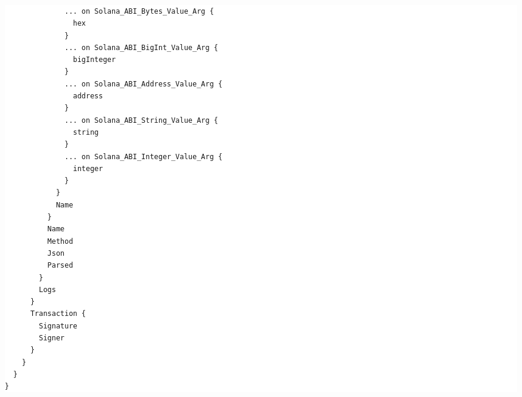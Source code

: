 ```
              ... on Solana_ABI_Bytes_Value_Arg {
                hex
              }
              ... on Solana_ABI_BigInt_Value_Arg {
                bigInteger
              }
              ... on Solana_ABI_Address_Value_Arg {
                address
              }
              ... on Solana_ABI_String_Value_Arg {
                string
              }
              ... on Solana_ABI_Integer_Value_Arg {
                integer
              }
            }
            Name
          }
          Name
          Method
          Json
          Parsed
        }
        Logs
      }
      Transaction {
        Signature
        Signer
      }
    }
  }
}

```
